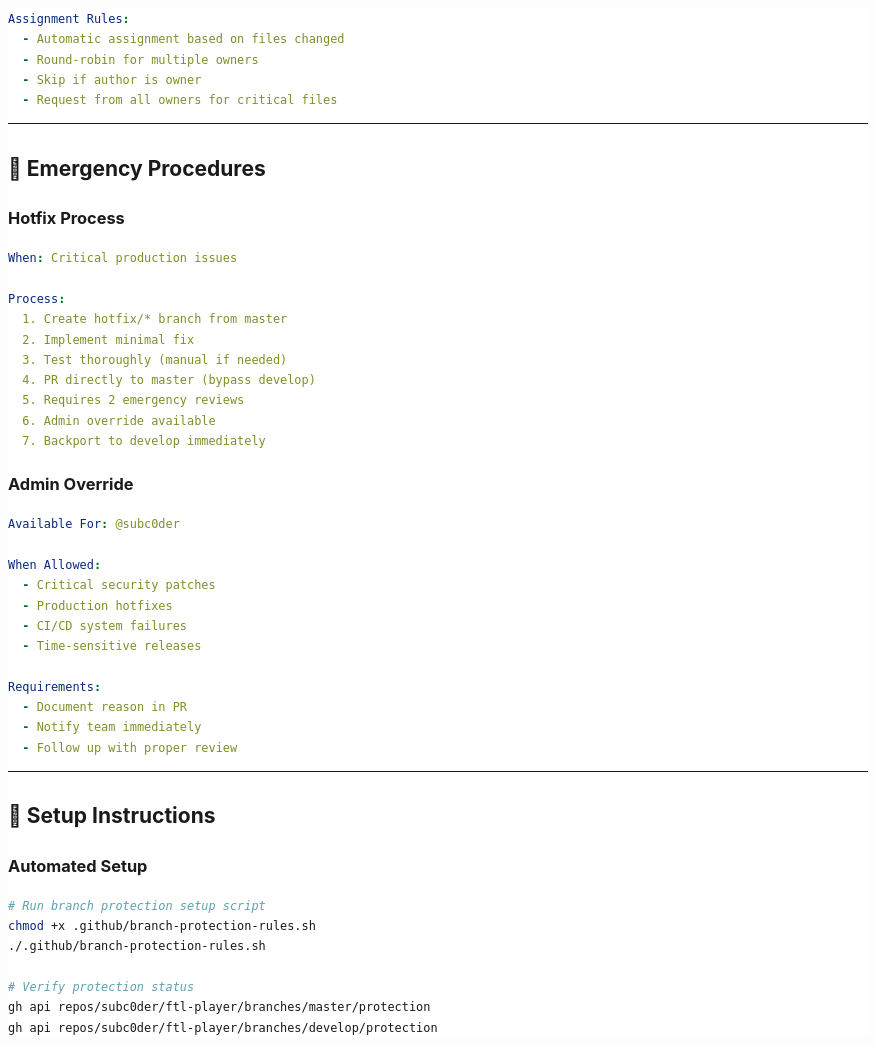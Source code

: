 ```yaml
Assignment Rules:
  - Automatic assignment based on files changed
  - Round-robin for multiple owners
  - Skip if author is owner
  - Request from all owners for critical files
```

---

## 🚨 Emergency Procedures

### **Hotfix Process**

```yaml
When: Critical production issues

Process:
  1. Create hotfix/* branch from master
  2. Implement minimal fix
  3. Test thoroughly (manual if needed)
  4. PR directly to master (bypass develop)
  5. Requires 2 emergency reviews
  6. Admin override available
  7. Backport to develop immediately
```

### **Admin Override**

```yaml
Available For: @subc0der

When Allowed:
  - Critical security patches
  - Production hotfixes
  - CI/CD system failures
  - Time-sensitive releases
  
Requirements:
  - Document reason in PR
  - Notify team immediately
  - Follow up with proper review
```

---

## 🔧 Setup Instructions

### **Automated Setup**

```bash
# Run branch protection setup script
chmod +x .github/branch-protection-rules.sh
./.github/branch-protection-rules.sh

# Verify protection status
gh api repos/subc0der/ftl-player/branches/master/protection
gh api repos/subc0der/ftl-player/branches/develop/protection
```
